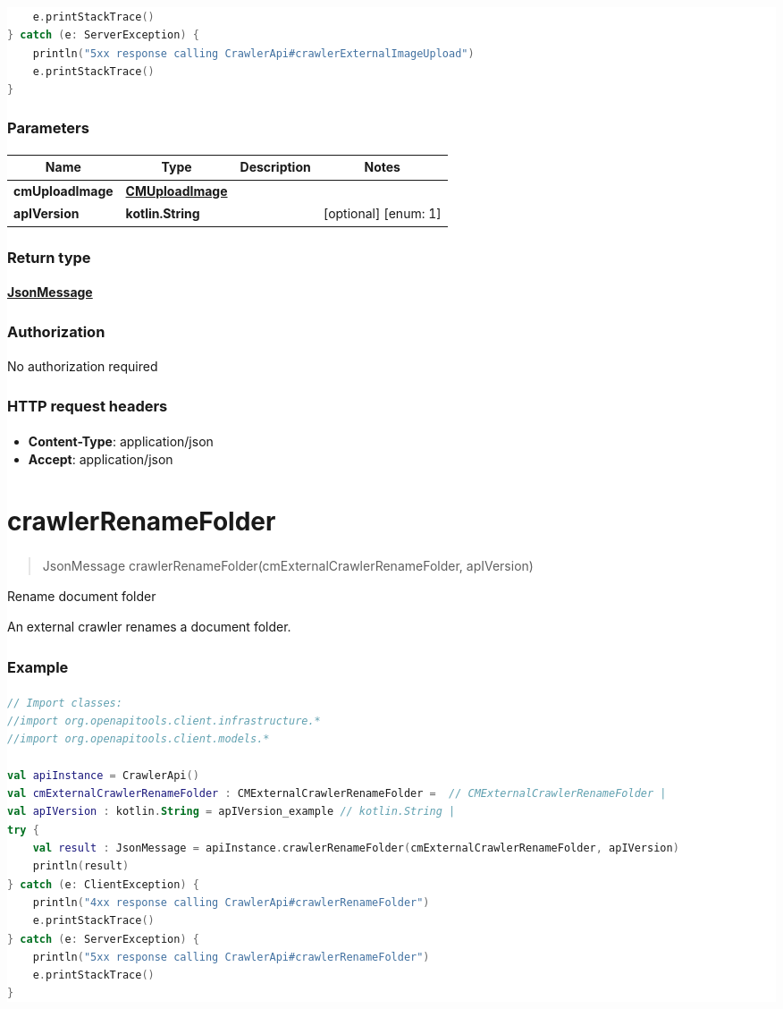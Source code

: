 ```kotlin
    e.printStackTrace()
} catch (e: ServerException) {
    println("5xx response calling CrawlerApi#crawlerExternalImageUpload")
    e.printStackTrace()
}
```

### Parameters

Name | Type | Description  | Notes
------------- | ------------- | ------------- | -------------
 **cmUploadImage** | [**CMUploadImage**](CMUploadImage.md)|  |
 **apIVersion** | **kotlin.String**|  | [optional] [enum: 1]

### Return type

[**JsonMessage**](JsonMessage.md)

### Authorization

No authorization required

### HTTP request headers

 - **Content-Type**: application/json
 - **Accept**: application/json

<a id="crawlerRenameFolder"></a>
# **crawlerRenameFolder**
> JsonMessage crawlerRenameFolder(cmExternalCrawlerRenameFolder, apIVersion)

Rename document folder

An external crawler renames a document folder.

### Example
```kotlin
// Import classes:
//import org.openapitools.client.infrastructure.*
//import org.openapitools.client.models.*

val apiInstance = CrawlerApi()
val cmExternalCrawlerRenameFolder : CMExternalCrawlerRenameFolder =  // CMExternalCrawlerRenameFolder | 
val apIVersion : kotlin.String = apIVersion_example // kotlin.String | 
try {
    val result : JsonMessage = apiInstance.crawlerRenameFolder(cmExternalCrawlerRenameFolder, apIVersion)
    println(result)
} catch (e: ClientException) {
    println("4xx response calling CrawlerApi#crawlerRenameFolder")
    e.printStackTrace()
} catch (e: ServerException) {
    println("5xx response calling CrawlerApi#crawlerRenameFolder")
    e.printStackTrace()
}
```
